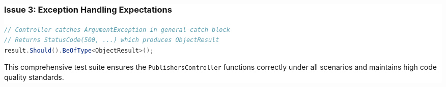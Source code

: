 ### Issue 3: Exception Handling Expectations
```csharp
// Controller catches ArgumentException in general catch block
// Returns StatusCode(500, ...) which produces ObjectResult
result.Should().BeOfType<ObjectResult>();
```

This comprehensive test suite ensures the `PublishersController` functions correctly under all scenarios and maintains high code quality standards. 
